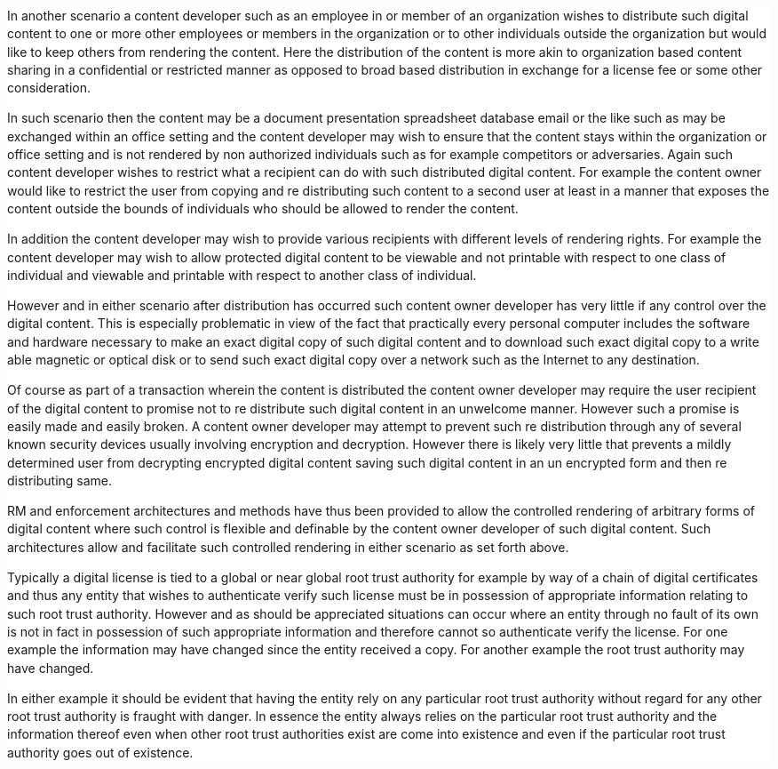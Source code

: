 In another scenario a content developer such as an employee in or member of an organization wishes to distribute such digital content to one or more other employees or members in the organization or to other individuals outside the organization but would like to keep others from rendering the content. Here the distribution of the content is more akin to organization based content sharing in a confidential or restricted manner as opposed to broad based distribution in exchange for a license fee or some other consideration.

In such scenario then the content may be a document presentation spreadsheet database email or the like such as may be exchanged within an office setting and the content developer may wish to ensure that the content stays within the organization or office setting and is not rendered by non authorized individuals such as for example competitors or adversaries. Again such content developer wishes to restrict what a recipient can do with such distributed digital content. For example the content owner would like to restrict the user from copying and re distributing such content to a second user at least in a manner that exposes the content outside the bounds of individuals who should be allowed to render the content.

In addition the content developer may wish to provide various recipients with different levels of rendering rights. For example the content developer may wish to allow protected digital content to be viewable and not printable with respect to one class of individual and viewable and printable with respect to another class of individual.

However and in either scenario after distribution has occurred such content owner developer has very little if any control over the digital content. This is especially problematic in view of the fact that practically every personal computer includes the software and hardware necessary to make an exact digital copy of such digital content and to download such exact digital copy to a write able magnetic or optical disk or to send such exact digital copy over a network such as the Internet to any destination.

Of course as part of a transaction wherein the content is distributed the content owner developer may require the user recipient of the digital content to promise not to re distribute such digital content in an unwelcome manner. However such a promise is easily made and easily broken. A content owner developer may attempt to prevent such re distribution through any of several known security devices usually involving encryption and decryption. However there is likely very little that prevents a mildly determined user from decrypting encrypted digital content saving such digital content in an un encrypted form and then re distributing same.

RM and enforcement architectures and methods have thus been provided to allow the controlled rendering of arbitrary forms of digital content where such control is flexible and definable by the content owner developer of such digital content. Such architectures allow and facilitate such controlled rendering in either scenario as set forth above.

Typically a digital license is tied to a global or near global root trust authority for example by way of a chain of digital certificates and thus any entity that wishes to authenticate verify such license must be in possession of appropriate information relating to such root trust authority. However and as should be appreciated situations can occur where an entity through no fault of its own is not in fact in possession of such appropriate information and therefore cannot so authenticate verify the license. For one example the information may have changed since the entity received a copy. For another example the root trust authority may have changed.

In either example it should be evident that having the entity rely on any particular root trust authority without regard for any other root trust authority is fraught with danger. In essence the entity always relies on the particular root trust authority and the information thereof even when other root trust authorities exist are come into existence and even if the particular root trust authority goes out of existence.

